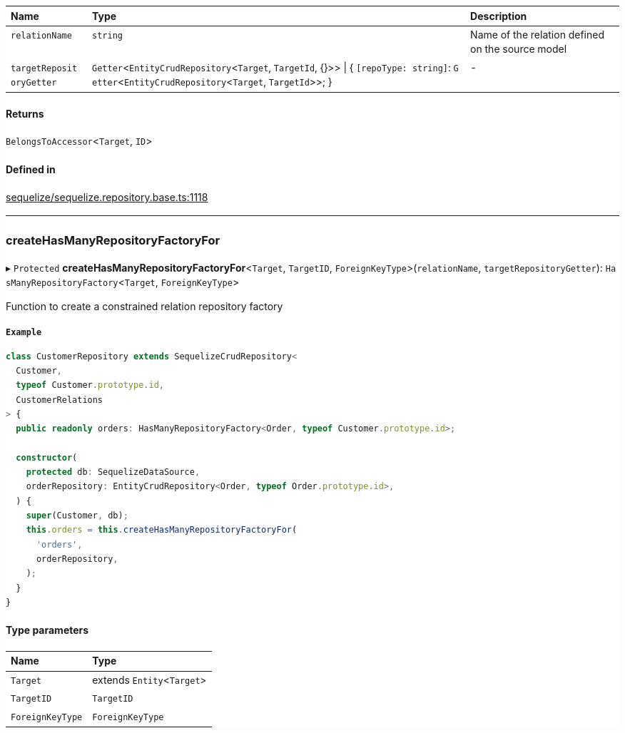 | Name | Type | Description |
| :------ | :------ | :------ |
| `relationName` | `string` | Name of the relation defined on the source model |
| `targetRepositoryGetter` | `Getter`<`EntityCrudRepository`<`Target`, `TargetId`, {}\>\> \| { `[repoType: string]`: `Getter`<`EntityCrudRepository`<`Target`, `TargetId`\>\>;  } | - |

#### Returns

`BelongsToAccessor`<`Target`, `ID`\>

#### Defined in

[sequelize/sequelize.repository.base.ts:1118](https://github.com/sourcefuse/loopback4-sequelize/blob/de4037c/src/sequelize/sequelize.repository.base.ts#L1118)

___

### createHasManyRepositoryFactoryFor

▸ `Protected` **createHasManyRepositoryFactoryFor**<`Target`, `TargetID`, `ForeignKeyType`\>(`relationName`, `targetRepositoryGetter`): `HasManyRepositoryFactory`<`Target`, `ForeignKeyType`\>

Function to create a constrained relation repository factory

**`Example`**

```ts
class CustomerRepository extends SequelizeCrudRepository<
  Customer,
  typeof Customer.prototype.id,
  CustomerRelations
> {
  public readonly orders: HasManyRepositoryFactory<Order, typeof Customer.prototype.id>;

  constructor(
    protected db: SequelizeDataSource,
    orderRepository: EntityCrudRepository<Order, typeof Order.prototype.id>,
  ) {
    super(Customer, db);
    this.orders = this.createHasManyRepositoryFactoryFor(
      'orders',
      orderRepository,
    );
  }
}
```

#### Type parameters

| Name | Type |
| :------ | :------ |
| `Target` | extends `Entity`<`Target`\> |
| `TargetID` | `TargetID` |
| `ForeignKeyType` | `ForeignKeyType` |
